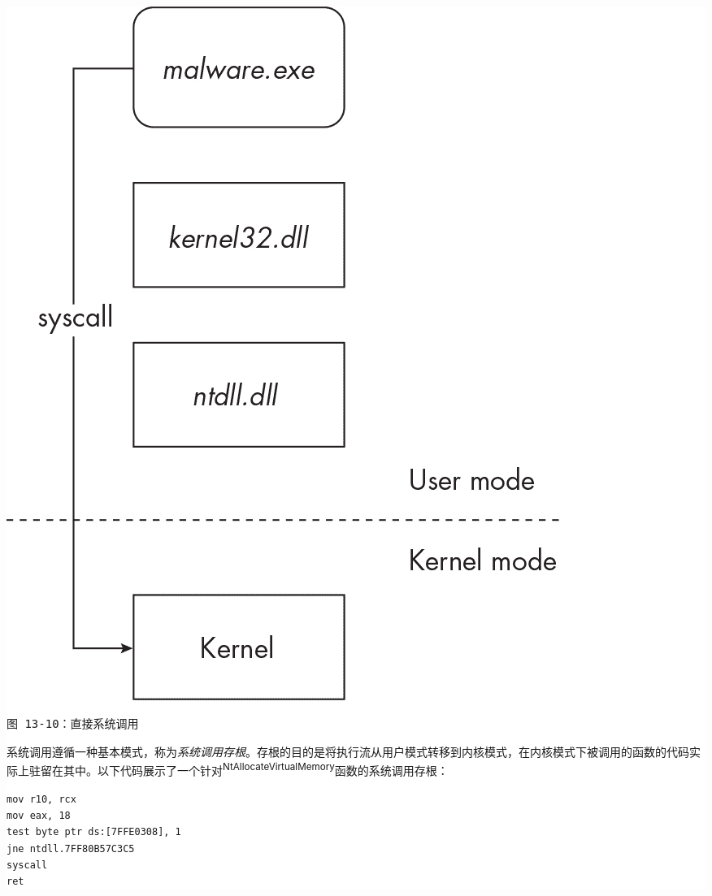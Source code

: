 ![](img/fig13-10.jpg)

<samp class="SANS_Futura_Std_Book_Oblique_I_11">图 13-10：直接系统调用</samp>

系统调用遵循一种基本模式，称为*系统调用存根*。存根的目的是将执行流从用户模式转移到内核模式，在内核模式下被调用的函数的代码实际上驻留在其中。以下代码展示了一个针对<sup class="SANS_TheSansMonoCd_W5Regular_11">NtAllocateVirtualMemory</sup>函数的系统调用存根：

```
mov r10, rcx
mov eax, 18
test byte ptr ds:[7FFE0308], 1
jne ntdll.7FF80B57C3C5
syscall
ret
```
